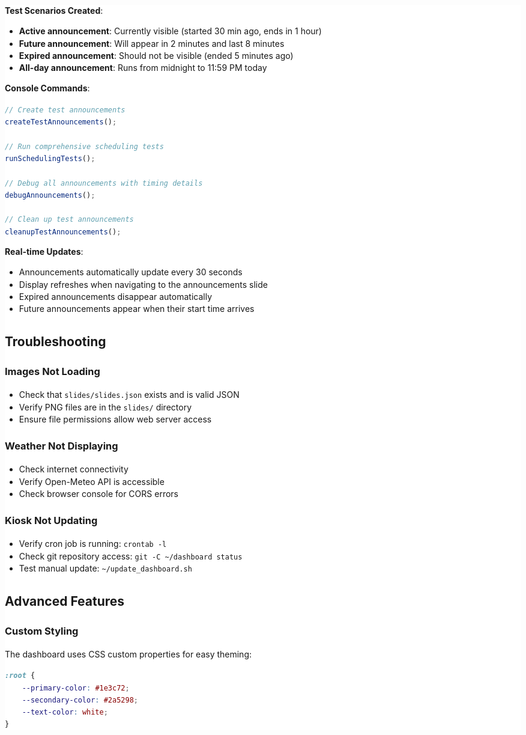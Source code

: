 **Test Scenarios Created**:
- **Active announcement**: Currently visible (started 30 min ago, ends in 1 hour)
- **Future announcement**: Will appear in 2 minutes and last 8 minutes
- **Expired announcement**: Should not be visible (ended 5 minutes ago)
- **All-day announcement**: Runs from midnight to 11:59 PM today

**Console Commands**:
```javascript
// Create test announcements
createTestAnnouncements();

// Run comprehensive scheduling tests
runSchedulingTests();

// Debug all announcements with timing details
debugAnnouncements();

// Clean up test announcements
cleanupTestAnnouncements();
```

**Real-time Updates**:
- Announcements automatically update every 30 seconds
- Display refreshes when navigating to the announcements slide
- Expired announcements disappear automatically
- Future announcements appear when their start time arrives

## Troubleshooting

### Images Not Loading
- Check that `slides/slides.json` exists and is valid JSON
- Verify PNG files are in the `slides/` directory
- Ensure file permissions allow web server access

### Weather Not Displaying
- Check internet connectivity
- Verify Open-Meteo API is accessible
- Check browser console for CORS errors

### Kiosk Not Updating
- Verify cron job is running: `crontab -l`
- Check git repository access: `git -C ~/dashboard status`
- Test manual update: `~/update_dashboard.sh`

## Advanced Features

### Custom Styling
The dashboard uses CSS custom properties for easy theming:

```css
:root {
    --primary-color: #1e3c72;
    --secondary-color: #2a5298;
    --text-color: white;
}
```
